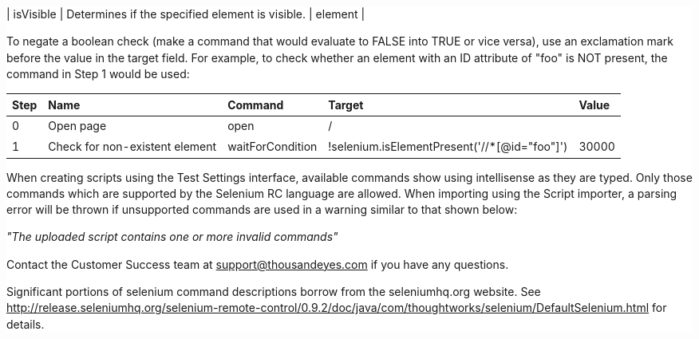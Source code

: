 | isVisible | Determines if the specified element is visible. | element |

To negate a boolean check \(make a command that would evaluate to FALSE into TRUE or vice versa\), use an exclamation mark before the value in the target field.  For example, to check whether an element with an ID attribute of "foo" is NOT present, the command in Step 1 would be used:

| **Step** | **Name** | **Command** | **Target** | **Value** |
| :--- | :--- | :--- | :--- | :--- |
| 0 | Open page | open | / |  |
| 1 | Check for non-existent element | waitForCondition | !selenium.isElementPresent\('//\*\[@id="foo"\]'\) | 30000 |

When creating scripts using the Test Settings interface, available commands show using intellisense as they are typed.   Only those commands which are supported by the Selenium RC language are allowed.  When importing using the Script importer, a parsing error will be thrown if unsupported commands are used in a warning similar to that shown below:

_"The uploaded script contains one or more invalid commands"_

Contact the Customer Success team at support@thousandeyes.com if you have any questions.

Significant portions of selenium command descriptions borrow from the seleniumhq.org website.  See http://release.seleniumhq.org/selenium-remote-control/0.9.2/doc/java/com/thoughtworks/selenium/DefaultSelenium.html for details.

